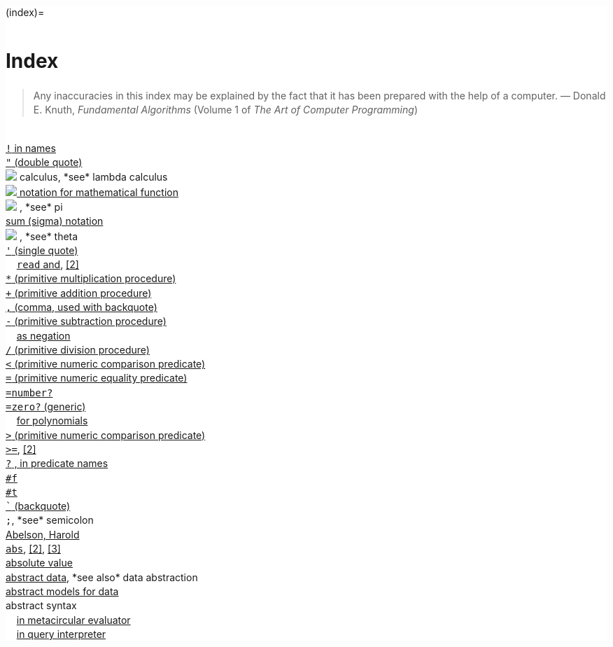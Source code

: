 (index)=
# Index

> Any inaccuracies in this index may be explained by the fact that it has been prepared with the help of a computer.
> &mdash; Donald E. Knuth, *Fundamental Algorithms* (Volume 1 of *The Art of Computer Programming*)

<a name="%_index_start"></a>


<br>
<a href="chapter_3_section_1.html#index_term_2872"><tt>!</tt> in names</a><br>
<a href="chapter_2_section_3.html#index_term_2008"><tt>&quot;</tt> (double quote)</a><br>
<img src="img/book_06.gif" border="0"> calculus, *see* lambda calculus<br>
<a href="chapter_1_section_3.html#index_term_1122"><img src="img/book_17.gif" border="0"> notation for mathematical function</a><br>
<img src="img/book_09.gif" border="0"> , *see* pi<br>
<a href="chapter_1_section_3.html#index_term_0986">sum (sigma) notation</a><br>
<img src="img/book_04.gif" border="0"> , *see* theta<br>
<a href="chapter_2_section_3.html#index_term_2000"><tt>'</tt> (single quote)</a><br>
&nbsp;&nbsp;&nbsp;&nbsp;<a href="chapter_4_section_1.html#index_term_4526"><tt>read</tt> and</a>, <a href="chapter_4_section_4.html#index_term_5406">[2]</a><br>
<a href="chapter_1_section_1.html#index_term_0168"><tt>*</tt> (primitive multiplication procedure)</a><br>
<a href="chapter_1_section_1.html#index_term_0162"><tt>+</tt> (primitive addition procedure)</a><br>
<a href="chapter_5_section_5.html#index_term_6288"><tt>,</tt> (comma, used with backquote)</a><br>
<a href="chapter_1_section_1.html#index_term_0170"><tt>-</tt> (primitive subtraction procedure)</a><br>
&nbsp;&nbsp;&nbsp;&nbsp;<a href="chapter_1_section_1.html#index_term_0410">as negation</a><br>
<a href="chapter_1_section_1.html#index_term_0176"><tt>/</tt> (primitive division procedure)</a><br>
<a href="chapter_1_section_1.html#index_term_0394"><tt>&lt;</tt> (primitive numeric comparison predicate)</a><br>
<a href="chapter_1_section_1.html#index_term_0396"><tt>=</tt> (primitive numeric equality predicate)</a><br>
<a href="chapter_2_section_3.html#index_term_2090"><tt>=number?</tt></a><br>
<a href="chapter_2_section_5.html#index_term_2568"><tt>=zero?</tt> (generic)</a><br>
&nbsp;&nbsp;&nbsp;&nbsp;<a href="chapter_2_section_5.html#index_term_2752">for polynomials</a><br>
<a href="chapter_1_section_1.html#index_term_0392"><tt>&gt;</tt> (primitive numeric comparison predicate)</a><br>
<a href="chapter_1_section_1.html#index_term_0470"><tt>&gt;=</tt></a>, <a href="chapter_1_section_1.html#index_term_0472">[2]</a><br>
<a href="chapter_1_section_1.html#index_term_0524"><tt>?</tt> , in predicate names</a><br>
<a href="chapter_1_section_1.html#index_term_0378"><tt>#f</tt></a><br>
<a href="chapter_1_section_1.html#index_term_0372"><tt>#t</tt></a><br>
<a href="chapter_5_section_5.html#index_term_6286"><tt>`</tt> (backquote)</a><br>
<tt>;</tt>, *see* semicolon


<br>
<a href="sicp_part_09.html#index_term_0106">Abelson, Harold</a><br>
<a href="chapter_1_section_1.html#index_term_0358"><tt>abs</tt></a>, <a href="chapter_1_section_1.html#index_term_0414">[2]</a>, <a href="chapter_1_section_1.html#index_term_0418">[3]</a><br>
<a href="chapter_1_section_1.html#index_term_0348">absolute value</a><br>
<a href="chapter_2_section_1.html#index_term_1282">abstract data</a>, *see also* data abstraction<br>
<a href="chapter_2_section_1.html#index_term_1426">abstract models for data</a><br>
abstract syntax<br>
&nbsp;&nbsp;&nbsp;&nbsp;<a href="chapter_4_section_1.html#index_term_4236">in metacircular evaluator</a><br>
&nbsp;&nbsp;&nbsp;&nbsp;<a href="chapter_4_section_4.html#index_term_5296">in query interpreter</a><br>